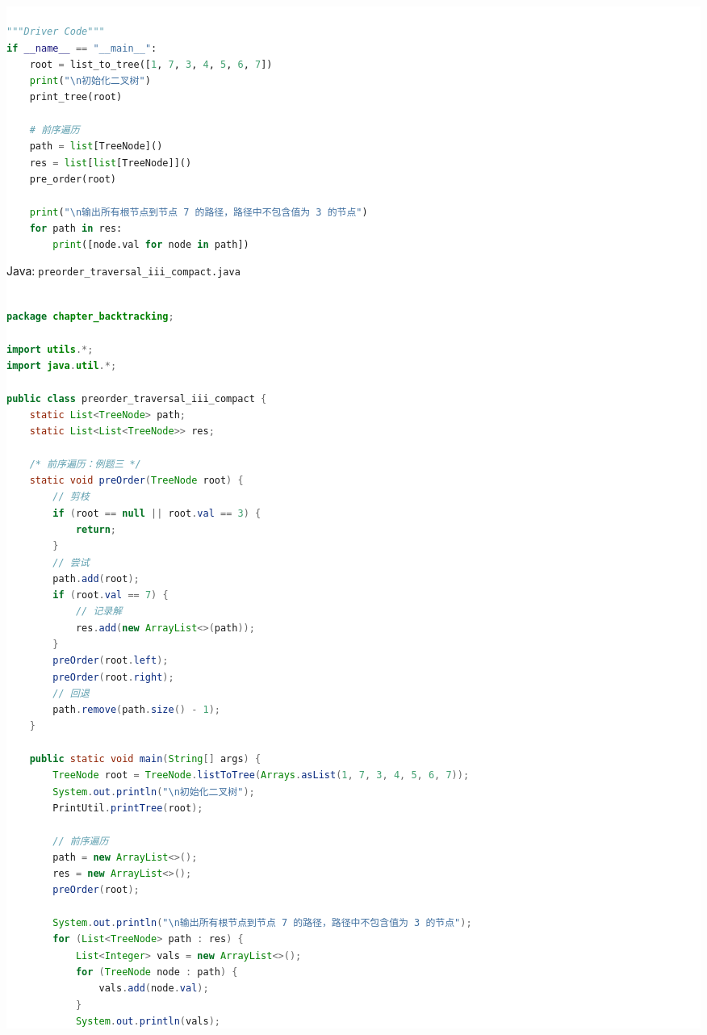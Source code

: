 ```python

"""Driver Code"""
if __name__ == "__main__":
    root = list_to_tree([1, 7, 3, 4, 5, 6, 7])
    print("\n初始化二叉树")
    print_tree(root)

    # 前序遍历
    path = list[TreeNode]()
    res = list[list[TreeNode]]()
    pre_order(root)

    print("\n输出所有根节点到节点 7 的路径，路径中不包含值为 3 的节点")
    for path in res:
        print([node.val for node in path])
```

Java: `preorder_traversal_iii_compact.java`
```java

package chapter_backtracking;

import utils.*;
import java.util.*;

public class preorder_traversal_iii_compact {
    static List<TreeNode> path;
    static List<List<TreeNode>> res;

    /* 前序遍历：例题三 */
    static void preOrder(TreeNode root) {
        // 剪枝
        if (root == null || root.val == 3) {
            return;
        }
        // 尝试
        path.add(root);
        if (root.val == 7) {
            // 记录解
            res.add(new ArrayList<>(path));
        }
        preOrder(root.left);
        preOrder(root.right);
        // 回退
        path.remove(path.size() - 1);
    }

    public static void main(String[] args) {
        TreeNode root = TreeNode.listToTree(Arrays.asList(1, 7, 3, 4, 5, 6, 7));
        System.out.println("\n初始化二叉树");
        PrintUtil.printTree(root);

        // 前序遍历
        path = new ArrayList<>();
        res = new ArrayList<>();
        preOrder(root);

        System.out.println("\n输出所有根节点到节点 7 的路径，路径中不包含值为 3 的节点");
        for (List<TreeNode> path : res) {
            List<Integer> vals = new ArrayList<>();
            for (TreeNode node : path) {
                vals.add(node.val);
            }
            System.out.println(vals);
```